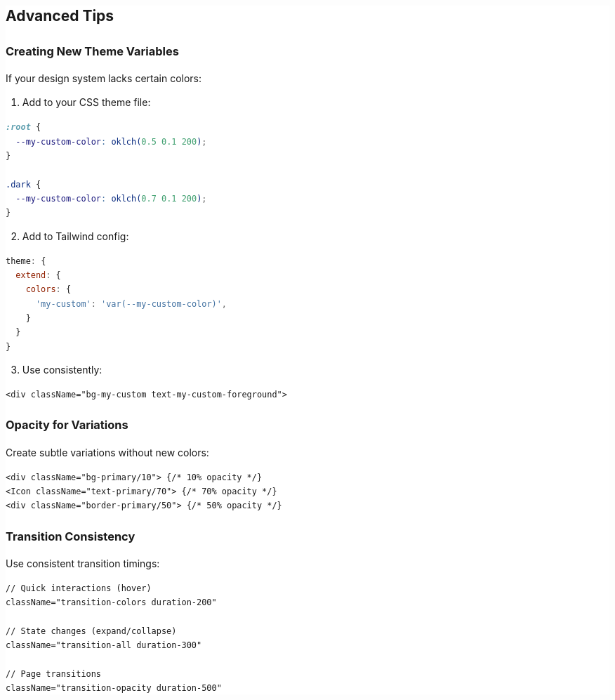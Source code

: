 ## Advanced Tips

### Creating New Theme Variables

If your design system lacks certain colors:

1. Add to your CSS theme file:
```css
:root {
  --my-custom-color: oklch(0.5 0.1 200);
}

.dark {
  --my-custom-color: oklch(0.7 0.1 200);
}
```

2. Add to Tailwind config:
```js
theme: {
  extend: {
    colors: {
      'my-custom': 'var(--my-custom-color)',
    }
  }
}
```

3. Use consistently:
```tsx
<div className="bg-my-custom text-my-custom-foreground">
```

### Opacity for Variations

Create subtle variations without new colors:

```tsx
<div className="bg-primary/10"> {/* 10% opacity */}
<Icon className="text-primary/70"> {/* 70% opacity */}
<div className="border-primary/50"> {/* 50% opacity */}
```

### Transition Consistency

Use consistent transition timings:

```tsx
// Quick interactions (hover)
className="transition-colors duration-200"

// State changes (expand/collapse)
className="transition-all duration-300"

// Page transitions
className="transition-opacity duration-500"
```
